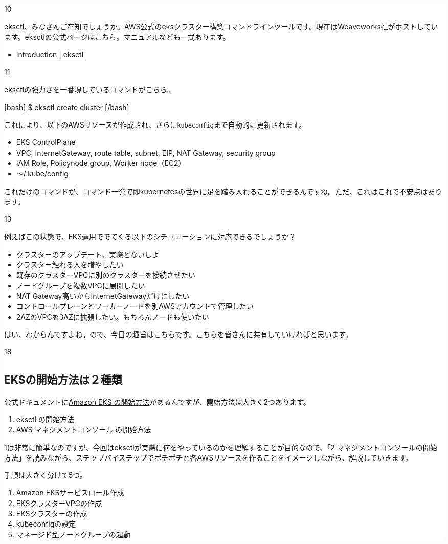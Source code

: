 10

eksctl、みなさんご存知でしょうか。AWS公式のeksクラスター構築コマンドラインツールです。現在は<a href="https://www.weave.works/" target="_blank">Weaveworks</a>社がホストしています。eksctlの公式ページはこちら。マニュアルなども一式あります。

- <a href="https://eksctl.io/" target="_blank">Introduction | eksctl</a>

11

eksctlの強力さを一番現しているコマンドがこちら。

[bash]
$ eksctl create cluster
[/bash]

これにより、以下のAWSリソースが作成され、さらに<code>kubeconfig</code>まで自動的に更新されます。

- EKS ControlPlane
- VPC, InternetGateway, route table, subnet, EIP, NAT Gateway, security group
- IAM Role, Policynode group, Worker node（EC2）
- 〜/.kube/config

これだけのコマンドが、コマンド一発で即kubernetesの世界に足を踏み入れることができるんですね。ただ、これはこれで不安点はあります。

13

例えばこの状態で、EKS運用ででてくる以下のシチュエーションに対応できるでしょうか？

- クラスターのアップデート、実際どないしよ
- クラスター触れる人を増やしたい
- 既存のクラスターVPCに別のクラスターを接続させたい
- ノードグループを複数VPCに展開したい
- NAT Gateway高いからInternetGatewayだけにしたい
- コントロールプレーンとワーカーノードを別AWSアカウントで管理したい
- 2AZのVPCを3AZに拡張したい。もちろんノードも使いたい

はい、わからんですよね。ので、今日の趣旨はこちらです。こちらを皆さんに共有していければと思います。

18

## EKSの開始方法は２種類

公式ドキュメントに<a href="https://docs.aws.amazon.com/ja_jp/eks/latest/userguide/getting-started.html" target="_blank">Amazon EKS の開始方法</a>があるんですが、開始方法は大きく2つあります。

1. <a href="https://docs.aws.amazon.com/ja_jp/eks/latest/userguide/getting-started-eksctl.html" target="_blank">eksctl の開始方法</a>
2. <a href="https://docs.aws.amazon.com/ja_jp/eks/latest/userguide/getting-started-console.html" target="_blank">AWS マネジメントコンソール の開始方法</a>

1は非常に簡単なのですが、今回はeksctlが実際に何をやっているのかを理解することが目的なので、「2 マネジメントコンソールの開始方法」を読みながら、ステップバイステップでポチポチと各AWSリソースを作ることをイメージしながら、解説していきます。

手順は大きく分けて5つ。

1. Amazon EKSサービスロール作成
2. EKSクラスターVPCの作成
3. EKSクラスターの作成
4. kubeconfigの設定
5. マネージド型ノードグループの起動

